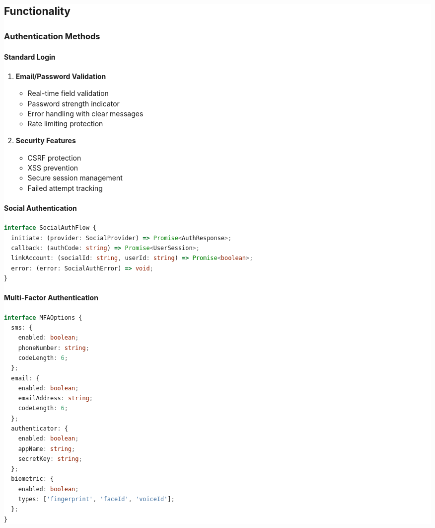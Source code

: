 
## Functionality

### Authentication Methods

#### Standard Login
1. **Email/Password Validation**
   - Real-time field validation
   - Password strength indicator
   - Error handling with clear messages
   - Rate limiting protection

2. **Security Features**
   - CSRF protection
   - XSS prevention
   - Secure session management
   - Failed attempt tracking

#### Social Authentication
```typescript
interface SocialAuthFlow {
  initiate: (provider: SocialProvider) => Promise<AuthResponse>;
  callback: (authCode: string) => Promise<UserSession>;
  linkAccount: (socialId: string, userId: string) => Promise<boolean>;
  error: (error: SocialAuthError) => void;
}
```

#### Multi-Factor Authentication
```typescript
interface MFAOptions {
  sms: {
    enabled: boolean;
    phoneNumber: string;
    codeLength: 6;
  };
  email: {
    enabled: boolean;
    emailAddress: string;
    codeLength: 6;
  };
  authenticator: {
    enabled: boolean;
    appName: string;
    secretKey: string;
  };
  biometric: {
    enabled: boolean;
    types: ['fingerprint', 'faceId', 'voiceId'];
  };
}
```
